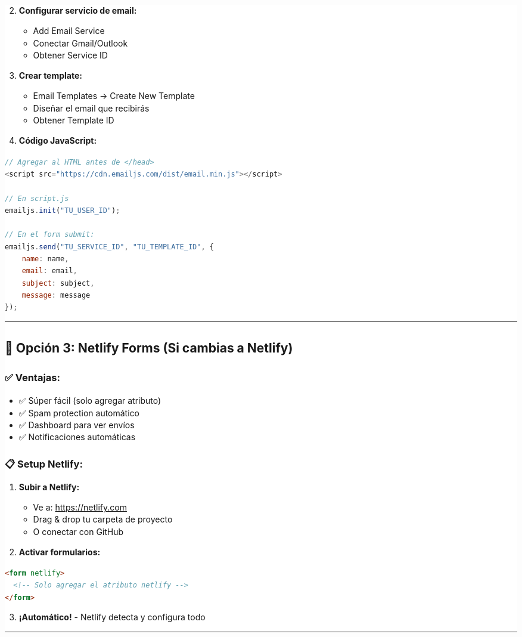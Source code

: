2. **Configurar servicio de email:**
   - Add Email Service
   - Conectar Gmail/Outlook
   - Obtener Service ID

3. **Crear template:**
   - Email Templates → Create New Template
   - Diseñar el email que recibirás
   - Obtener Template ID

4. **Código JavaScript:**
```javascript
// Agregar al HTML antes de </head>
<script src="https://cdn.emailjs.com/dist/email.min.js"></script>

// En script.js
emailjs.init("TU_USER_ID");

// En el form submit:
emailjs.send("TU_SERVICE_ID", "TU_TEMPLATE_ID", {
    name: name,
    email: email,
    subject: subject,
    message: message
});
```

---

## 🚀 **Opción 3: Netlify Forms (Si cambias a Netlify)**

### ✅ **Ventajas:**
- ✅ Súper fácil (solo agregar atributo)
- ✅ Spam protection automático
- ✅ Dashboard para ver envíos
- ✅ Notificaciones automáticas

### 📋 **Setup Netlify:**

1. **Subir a Netlify:**
   - Ve a: https://netlify.com
   - Drag & drop tu carpeta de proyecto
   - O conectar con GitHub

2. **Activar formularios:**
```html
<form netlify>
  <!-- Solo agregar el atributo netlify -->
</form>
```

3. **¡Automático!** - Netlify detecta y configura todo

---
